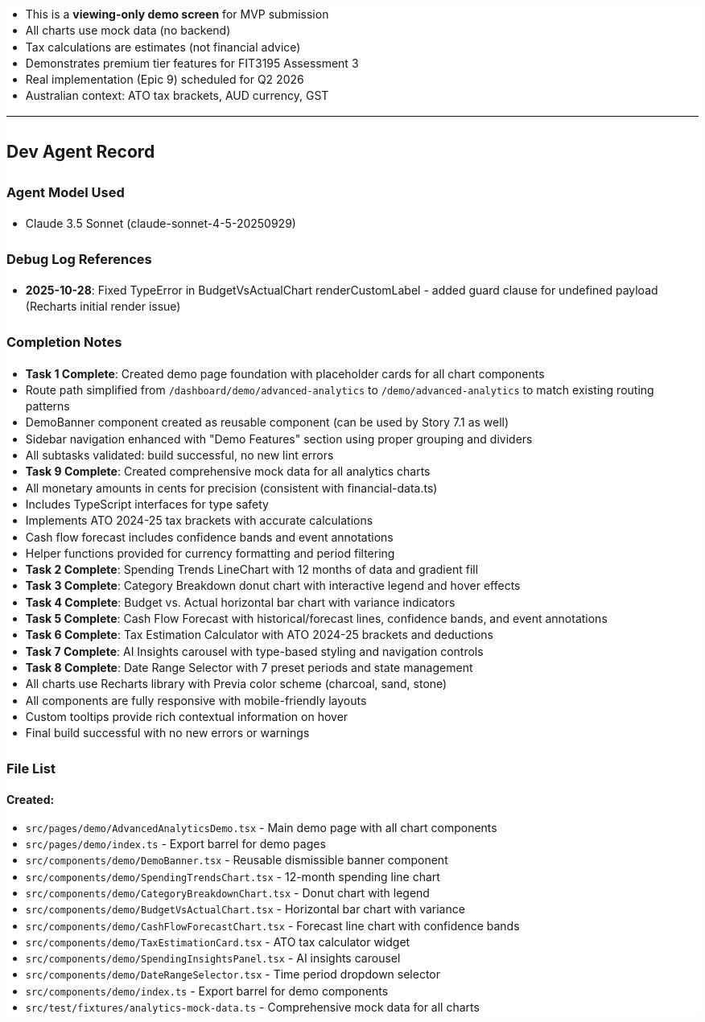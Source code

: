 - This is a **viewing-only demo screen** for MVP submission
- All charts use mock data (no backend)
- Tax calculations are estimates (not financial advice)
- Demonstrates premium tier features for FIT3195 Assessment 3
- Real implementation (Epic 9) scheduled for Q2 2026
- Australian context: ATO tax brackets, AUD currency, GST

---

## Dev Agent Record

### Agent Model Used
- Claude 3.5 Sonnet (claude-sonnet-4-5-20250929)

### Debug Log References
- **2025-10-28**: Fixed TypeError in BudgetVsActualChart renderCustomLabel - added guard clause for undefined payload (Recharts initial render issue)

### Completion Notes
- **Task 1 Complete**: Created demo page foundation with placeholder cards for all chart components
- Route path simplified from `/dashboard/demo/advanced-analytics` to `/demo/advanced-analytics` to match existing routing patterns
- DemoBanner component created as reusable component (can be used by Story 7.1 as well)
- Sidebar navigation enhanced with "Demo Features" section using proper grouping and dividers
- All subtasks validated: build successful, no new lint errors
- **Task 9 Complete**: Created comprehensive mock data for all analytics charts
- All monetary amounts in cents for precision (consistent with financial-data.ts)
- Includes TypeScript interfaces for type safety
- Implements ATO 2024-25 tax brackets with accurate calculations
- Cash flow forecast includes confidence bands and event annotations
- Helper functions provided for currency formatting and period filtering
- **Task 2 Complete**: Spending Trends LineChart with 12 months of data and gradient fill
- **Task 3 Complete**: Category Breakdown donut chart with interactive legend and hover effects
- **Task 4 Complete**: Budget vs. Actual horizontal bar chart with variance indicators
- **Task 5 Complete**: Cash Flow Forecast with historical/forecast lines, confidence bands, and event annotations
- **Task 6 Complete**: Tax Estimation Calculator with ATO 2024-25 brackets and deductions
- **Task 7 Complete**: AI Insights carousel with type-based styling and navigation controls
- **Task 8 Complete**: Date Range Selector with 7 preset periods and state management
- All charts use Recharts library with Previa color scheme (charcoal, sand, stone)
- All components are fully responsive with mobile-friendly layouts
- Custom tooltips provide rich contextual information on hover
- Final build successful with no new errors or warnings

### File List
**Created:**
- `src/pages/demo/AdvancedAnalyticsDemo.tsx` - Main demo page with all chart components
- `src/pages/demo/index.ts` - Export barrel for demo pages
- `src/components/demo/DemoBanner.tsx` - Reusable dismissible banner component
- `src/components/demo/SpendingTrendsChart.tsx` - 12-month spending line chart
- `src/components/demo/CategoryBreakdownChart.tsx` - Donut chart with legend
- `src/components/demo/BudgetVsActualChart.tsx` - Horizontal bar chart with variance
- `src/components/demo/CashFlowForecastChart.tsx` - Forecast line chart with confidence bands
- `src/components/demo/TaxEstimationCard.tsx` - ATO tax calculator widget
- `src/components/demo/SpendingInsightsPanel.tsx` - AI insights carousel
- `src/components/demo/DateRangeSelector.tsx` - Time period dropdown selector
- `src/components/demo/index.ts` - Export barrel for demo components
- `src/test/fixtures/analytics-mock-data.ts` - Comprehensive mock data for all charts
